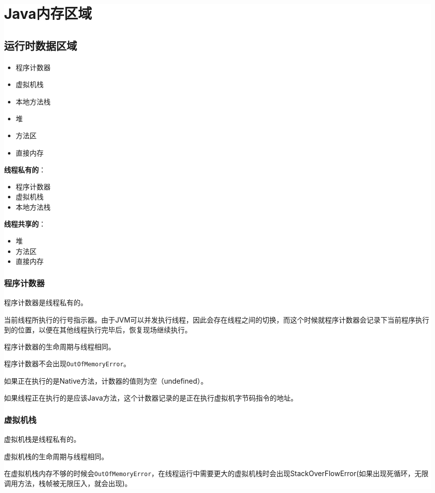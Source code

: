 

# Java内存区域





## 运行时数据区域



+ 程序计数器

+ 虚拟机栈

+ 本地方法栈

+ 堆

+ 方法区

+ 直接内存

  

**线程私有的**：

+ 程序计数器
+ 虚拟机栈
+ 本地方法栈

**线程共享的**：

+ 堆
+ 方法区
+ 直接内存



### 程序计数器

程序计数器是线程私有的。

当前线程所执行的行号指示器。由于JVM可以并发执行线程，因此会存在线程之间的切换，而这个时候就程序计数器会记录下当前程序执行到的位置，以便在其他线程执行完毕后，恢复现场继续执行。

程序计数器的生命周期与线程相同。

程序计数器不会出现`OutOfMemoryError`。

如果正在执行的是Native方法，计数器的值则为空（undefined）。

如果线程正在执行的是应该Java方法，这个计数器记录的是正在执行虚拟机字节码指令的地址。



### 虚拟机栈

虚拟机栈是线程私有的。

虚拟机栈的生命周期与线程相同。

在虚拟机栈内存不够的时候会`OutOfMemoryError`，在线程运行中需要更大的虚拟机栈时会出现StackOverFlowError(如果出现死循环，无限调用方法，栈帧被无限压入，就会出现)。

